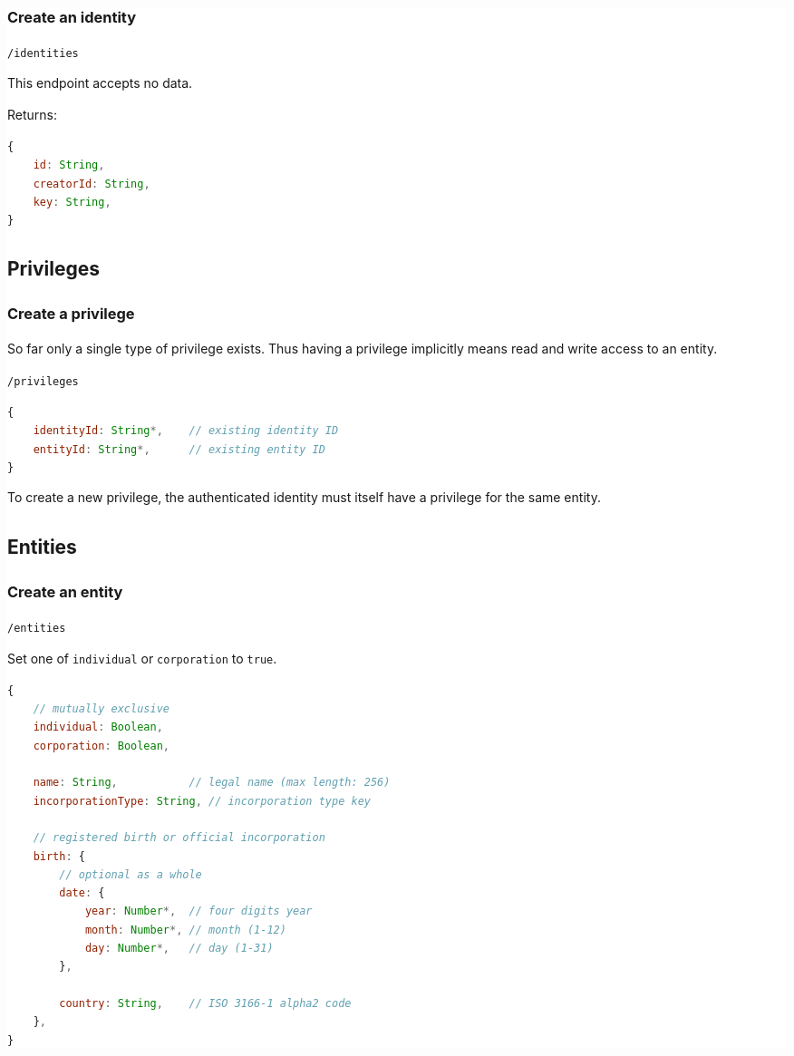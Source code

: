 ### Create an identity

`/identities`

This endpoint accepts no data.

Returns:

```js
{
	id: String,
	creatorId: String,
	key: String,
}
```

## Privileges

### Create a privilege

So far only a single type of privilege exists. Thus having a privilege
implicitly means read and write access to an entity.

`/privileges`

```js
{
	identityId: String*,	// existing identity ID
	entityId: String*,		// existing entity ID
}
```

To create a new privilege, the authenticated identity must itself have a
privilege for the same entity.

## Entities

### Create an entity

`/entities`

Set one of `individual` or `corporation` to `true`.

```js
{
	// mutually exclusive
	individual: Boolean,
	corporation: Boolean,

	name: String,			// legal name (max length: 256)
	incorporationType: String, // incorporation type key

	// registered birth or official incorporation
	birth: {
		// optional as a whole
		date: {
			year: Number*,	// four digits year
			month: Number*,	// month (1-12)
			day: Number*,	// day (1-31)
		},

		country: String,	// ISO 3166-1 alpha2 code
	},
}
```
